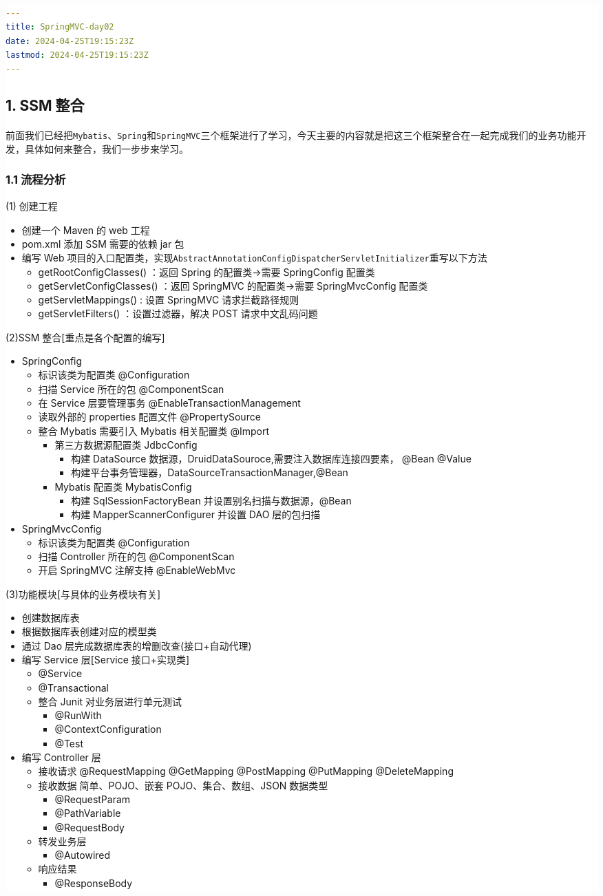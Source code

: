 ```yaml
---
title: SpringMVC-day02
date: 2024-04-25T19:15:23Z
lastmod: 2024-04-25T19:15:23Z
---
```


## 1. SSM 整合

前面我们已经把`Mybatis`、`Spring`和`SpringMVC`三个框架进行了学习，今天主要的内容就是把这三个框架整合在一起完成我们的业务功能开发，具体如何来整合，我们一步步来学习。

### 1.1 流程分析

(1) 创建工程

- 创建一个 Maven 的 web 工程
- pom.xml 添加 SSM 需要的依赖 jar 包
- 编写 Web 项目的入口配置类，实现`AbstractAnnotationConfigDispatcherServletInitializer`重写以下方法
  - getRootConfigClasses() ：返回 Spring 的配置类->需要 SpringConfig 配置类
  - getServletConfigClasses() ：返回 SpringMVC 的配置类->需要 SpringMvcConfig 配置类
  - getServletMappings() : 设置 SpringMVC 请求拦截路径规则
  - getServletFilters() ：设置过滤器，解决 POST 请求中文乱码问题

(2)SSM 整合[重点是各个配置的编写]

- SpringConfig
  - 标识该类为配置类 @Configuration
  - 扫描 Service 所在的包 @ComponentScan
  - 在 Service 层要管理事务 @EnableTransactionManagement
  - 读取外部的 properties 配置文件 @PropertySource
  - 整合 Mybatis 需要引入 Mybatis 相关配置类 @Import
    - 第三方数据源配置类 JdbcConfig
      - 构建 DataSource 数据源，DruidDataSouroce,需要注入数据库连接四要素， @Bean @Value
      - 构建平台事务管理器，DataSourceTransactionManager,@Bean
    - Mybatis 配置类 MybatisConfig
      - 构建 SqlSessionFactoryBean 并设置别名扫描与数据源，@Bean
      - 构建 MapperScannerConfigurer 并设置 DAO 层的包扫描
- SpringMvcConfig
  - 标识该类为配置类 @Configuration
  - 扫描 Controller 所在的包 @ComponentScan
  - 开启 SpringMVC 注解支持 @EnableWebMvc

(3)功能模块[与具体的业务模块有关]

- 创建数据库表
- 根据数据库表创建对应的模型类
- 通过 Dao 层完成数据库表的增删改查(接口+自动代理)
- 编写 Service 层[Service 接口+实现类]
  - @Service
  - @Transactional
  - 整合 Junit 对业务层进行单元测试
    - @RunWith
    - @ContextConfiguration
    - @Test
- 编写 Controller 层
  - 接收请求 @RequestMapping @GetMapping @PostMapping @PutMapping @DeleteMapping
  - 接收数据 简单、POJO、嵌套 POJO、集合、数组、JSON 数据类型
    - @RequestParam
    - @PathVariable
    - @RequestBody
  - 转发业务层
    - @Autowired
  - 响应结果
    - @ResponseBody
